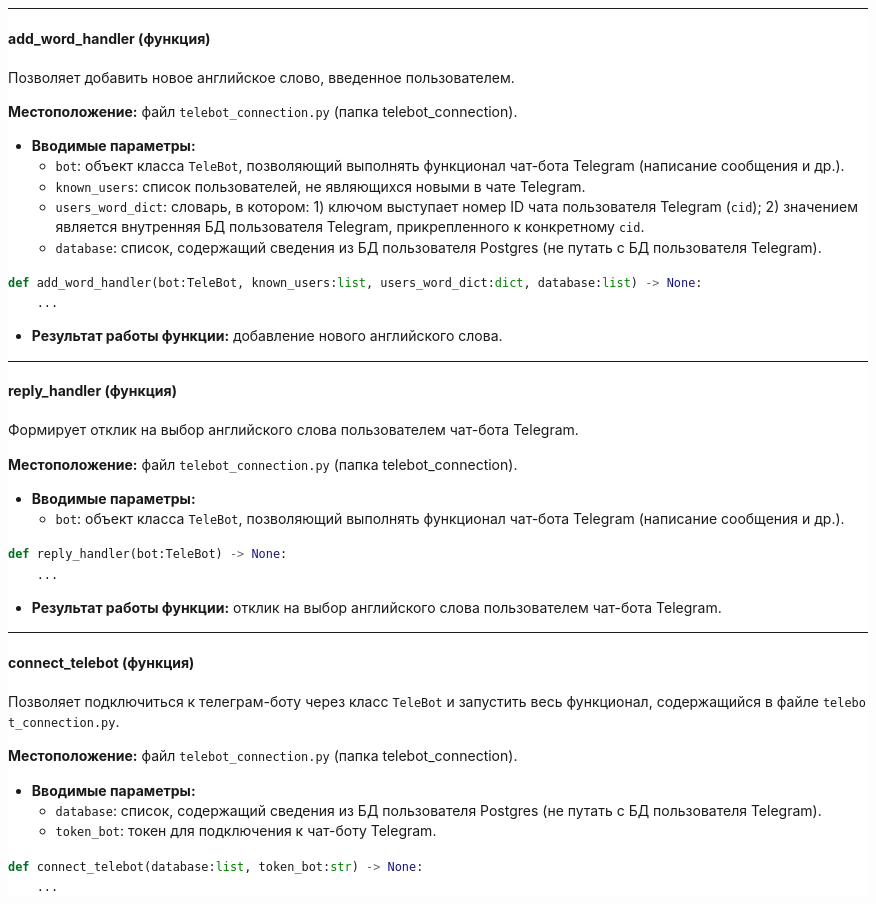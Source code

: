 -----------------------------

#### add_word_handler (функция)

Позволяет добавить новое английское слово, введенное пользователем.

**Местоположение:** файл `telebot_connection.py` (папка telebot_connection).

- **Вводимые параметры:**
  - `bot`: объект класса `TeleBot`, позволяющий выполнять функционал чат-бота Telegram (написание сообщения и др.).
  - `known_users`: список пользователей, не являющихся новыми в чате Telegram.
  - `users_word_dict`: словарь, в котором: 1) ключом выступает номер ID чата пользователя Telegram (`cid`); 2) значением является внутренняя БД пользователя Telegram, прикрепленного к конкретному `cid`.
  - `database`: список, содержащий сведения из БД пользователя Postgres (не путать с БД пользователя Telegram).

```python
def add_word_handler(bot:TeleBot, known_users:list, users_word_dict:dict, database:list) -> None:
    ...
```

- **Результат работы функции:** добавление нового английского слова.

-----------------------------

#### reply_handler (функция)

Формирует отклик на выбор английского слова пользователем чат-бота Telegram.

**Местоположение:** файл `telebot_connection.py` (папка telebot_connection).

- **Вводимые параметры:**
  - `bot`: объект класса `TeleBot`, позволяющий выполнять функционал чат-бота Telegram (написание сообщения и др.).

```python
def reply_handler(bot:TeleBot) -> None:
    ...
```

- **Результат работы функции:** отклик на выбор английского слова пользователем чат-бота Telegram.

-----------------------------

#### connect_telebot (функция)

Позволяет подключиться к телеграм-боту через класс `TeleBot` и запустить весь функционал, содержащийся в файле `telebot_connection.py`.

**Местоположение:** файл `telebot_connection.py` (папка telebot_connection).

- **Вводимые параметры:**
  - `database`: список, содержащий сведения из БД пользователя Postgres (не путать с БД пользователя Telegram).
  - `token_bot`: токен для подключения к чат-боту Telegram.

```python
def connect_telebot(database:list, token_bot:str) -> None:
    ...
```
